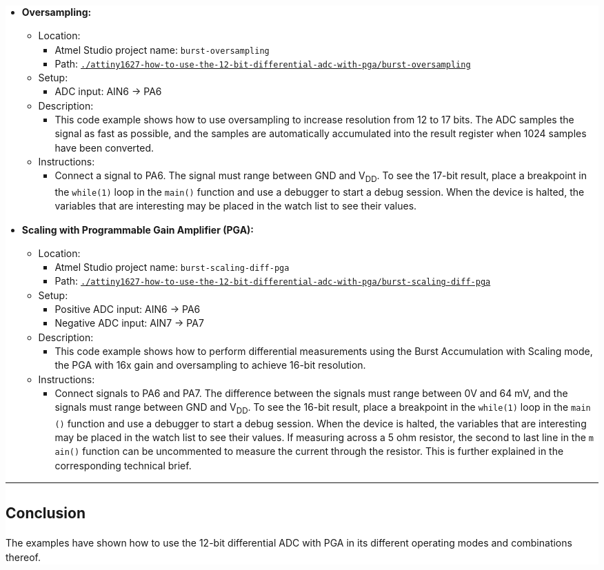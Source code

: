 - <b>Oversampling:</b>
  - Location:
      - Atmel Studio project name: `burst-oversampling`
      - Path: [`./attiny1627-how-to-use-the-12-bit-differential-adc-with-pga/burst-oversampling`](./attiny1627-how-to-use-the-12-bit-differential-adc-with-pga/burst-oversampling)
  - Setup:
      - ADC input: AIN6 -> PA6
  - Description:
      - This code example shows how to use oversampling to increase resolution from 12 to 17 bits. The ADC samples the signal as fast as possible, and the samples are automatically accumulated into the result register when 1024 samples have been converted.
  - Instructions:
      - Connect a signal to PA6. The signal must range between GND and V<sub>DD</sub>. To see the 17-bit result, place a breakpoint in the `while(1)` loop in the `main()` function and use a debugger to start a debug session. When the device is halted, the variables that are interesting may be placed in the watch list to see their values.

- <b>Scaling with Programmable Gain Amplifier (PGA):</b>
  - Location:
      - Atmel Studio project name: `burst-scaling-diff-pga`
      - Path: [`./attiny1627-how-to-use-the-12-bit-differential-adc-with-pga/burst-scaling-diff-pga`](./attiny1627-how-to-use-the-12-bit-differential-adc-with-pga/burst-scaling-diff-pga)
  - Setup:
      - Positive ADC input: AIN6 -> PA6
      - Negative ADC input: AIN7 -> PA7
  - Description:
      - This code example shows how to perform differential measurements using the Burst Accumulation with Scaling mode, the PGA with 16x gain and oversampling to achieve 16-bit resolution. 
  - Instructions:
      - Connect signals to PA6 and PA7. The difference between the signals must range between 0V and 64 mV, and the signals must range between GND and V<sub>DD</sub>. To see the 16-bit result, place a breakpoint in the `while(1)` loop in the `main()` function and use a debugger to start a debug session. When the device is halted, the variables that are interesting may be placed in the watch list to see their values. If measuring across a 5 ohm resistor, the second to last line in the `main()` function can be uncommented to measure the current through the resistor. This is further explained in the corresponding technical brief.
***

## Conclusion

The examples have shown how to use the 12-bit differential ADC with PGA in its different operating modes and combinations thereof.
